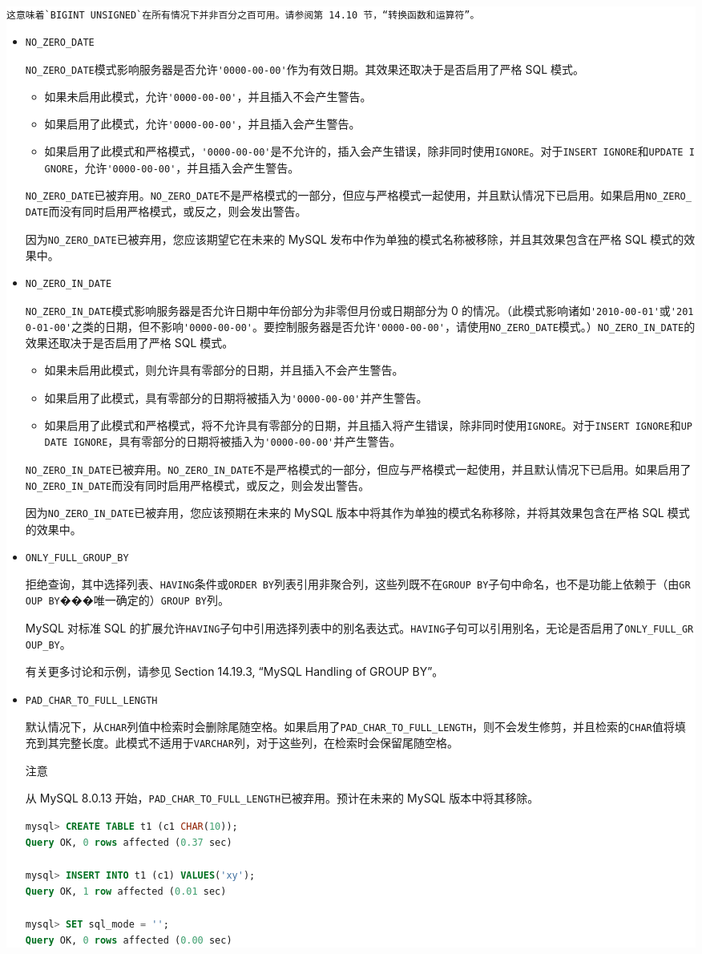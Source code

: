     这意味着`BIGINT UNSIGNED`在所有情况下并非百分之百可用。请参阅第 14.10 节，“转换函数和运算符”。

+   `NO_ZERO_DATE`

    `NO_ZERO_DATE`模式影响服务器是否允许`'0000-00-00'`作为有效日期。其效果还取决于是否启用了严格 SQL 模式。

    +   如果未启用此模式，允许`'0000-00-00'`，并且插入不会产生警告。

    +   如果启用了此模式，允许`'0000-00-00'`，并且插入会产生警告。

    +   如果启用了此模式和严格模式，`'0000-00-00'`是不允许的，插入会产生错误，除非同时使用`IGNORE`。对于`INSERT IGNORE`和`UPDATE IGNORE`，允许`'0000-00-00'`，并且插入会产生警告。

    `NO_ZERO_DATE`已被弃用。`NO_ZERO_DATE`不是严格模式的一部分，但应与严格模式一起使用，并且默认情况下已启用。如果启用`NO_ZERO_DATE`而没有同时启用严格模式，或反之，则会发出警告。

    因为`NO_ZERO_DATE`已被弃用，您应该期望它在未来的 MySQL 发布中作为单独的模式名称被移除，并且其效果包含在严格 SQL 模式的效果中。

+   `NO_ZERO_IN_DATE`

    `NO_ZERO_IN_DATE`模式影响服务器是否允许日期中年份部分为非零但月份或日期部分为 0 的情况。（此模式影响诸如`'2010-00-01'`或`'2010-01-00'`之类的日期，但不影响`'0000-00-00'`。要控制服务器是否允许`'0000-00-00'`，请使用`NO_ZERO_DATE`模式。）`NO_ZERO_IN_DATE`的效果还取决于是否启用了严格 SQL 模式。

    +   如果未启用此模式，则允许具有零部分的日期，并且插入不会产生警告。

    +   如果启用了此模式，具有零部分的日期将被插入为`'0000-00-00'`并产生警告。

    +   如果启用了此模式和严格模式，将不允许具有零部分的日期，并且插入将产生错误，除非同时使用`IGNORE`。对于`INSERT IGNORE`和`UPDATE IGNORE`，具有零部分的日期将被插入为`'0000-00-00'`并产生警告。

    `NO_ZERO_IN_DATE`已被弃用。`NO_ZERO_IN_DATE`不是严格模式的一部分，但应与严格模式一起使用，并且默认情况下已启用。如果启用了`NO_ZERO_IN_DATE`而没有同时启用严格模式，或反之，则会发出警告。

    因为`NO_ZERO_IN_DATE`已被弃用，您应该预期在未来的 MySQL 版本中将其作为单独的模式名称移除，并将其效果包含在严格 SQL 模式的效果中。

+   `ONLY_FULL_GROUP_BY`

    拒绝查询，其中选择列表、`HAVING`条件或`ORDER BY`列表引用非聚合列，这些列既不在`GROUP BY`子句中命名，也不是功能上依赖于（由`GROUP BY`���唯一确定的）`GROUP BY`列。

    MySQL 对标准 SQL 的扩展允许`HAVING`子句中引用选择列表中的别名表达式。`HAVING`子句可以引用别名，无论是否启用了`ONLY_FULL_GROUP_BY`。

    有关更多讨论和示例，请参见 Section 14.19.3, “MySQL Handling of GROUP BY”。

+   `PAD_CHAR_TO_FULL_LENGTH`

    默认情况下，从`CHAR`列值中检索时会删除尾随空格。如果启用了`PAD_CHAR_TO_FULL_LENGTH`，则不会发生修剪，并且检索的`CHAR`值将填充到其完整长度。此模式不适用于`VARCHAR`列，对于这些列，在检索时会保留尾随空格。

    注意

    从 MySQL 8.0.13 开始，`PAD_CHAR_TO_FULL_LENGTH`已被弃用。预计在未来的 MySQL 版本中将其移除。

    ```sql
    mysql> CREATE TABLE t1 (c1 CHAR(10));
    Query OK, 0 rows affected (0.37 sec)

    mysql> INSERT INTO t1 (c1) VALUES('xy');
    Query OK, 1 row affected (0.01 sec)

    mysql> SET sql_mode = '';
    Query OK, 0 rows affected (0.00 sec)

